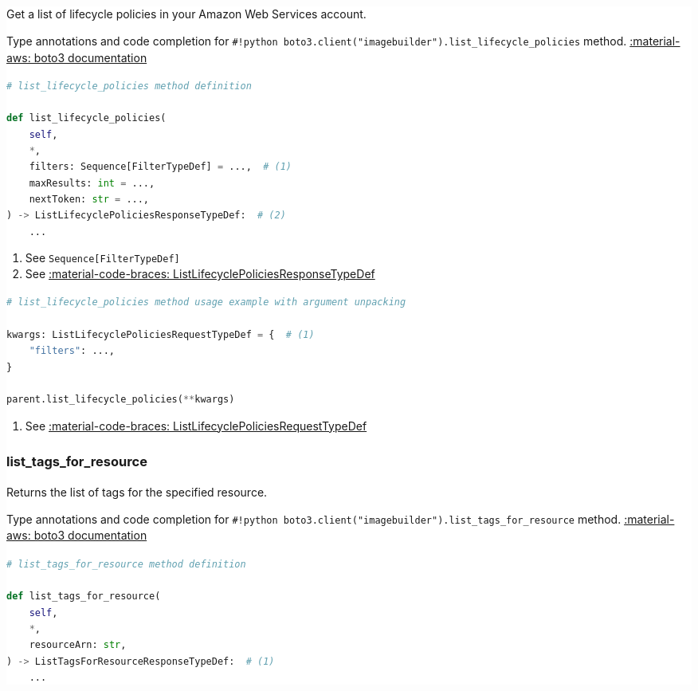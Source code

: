 Get a list of lifecycle policies in your Amazon Web Services account.

Type annotations and code completion for `#!python boto3.client("imagebuilder").list_lifecycle_policies` method.
[:material-aws: boto3 documentation](https://boto3.amazonaws.com/v1/documentation/api/latest/reference/services/imagebuilder/client/list_lifecycle_policies.html)

```python
# list_lifecycle_policies method definition

def list_lifecycle_policies(
    self,
    *,
    filters: Sequence[FilterTypeDef] = ...,  # (1)
    maxResults: int = ...,
    nextToken: str = ...,
) -> ListLifecyclePoliciesResponseTypeDef:  # (2)
    ...
```

1. See `Sequence[FilterTypeDef]`
2. See [:material-code-braces: ListLifecyclePoliciesResponseTypeDef](./type_defs.md#listlifecyclepoliciesresponsetypedef)


```python
# list_lifecycle_policies method usage example with argument unpacking

kwargs: ListLifecyclePoliciesRequestTypeDef = {  # (1)
    "filters": ...,
}

parent.list_lifecycle_policies(**kwargs)
```

1. See [:material-code-braces: ListLifecyclePoliciesRequestTypeDef](./type_defs.md#listlifecyclepoliciesrequesttypedef)

### list\_tags\_for\_resource

Returns the list of tags for the specified resource.

Type annotations and code completion for `#!python boto3.client("imagebuilder").list_tags_for_resource` method.
[:material-aws: boto3 documentation](https://boto3.amazonaws.com/v1/documentation/api/latest/reference/services/imagebuilder/client/list_tags_for_resource.html)

```python
# list_tags_for_resource method definition

def list_tags_for_resource(
    self,
    *,
    resourceArn: str,
) -> ListTagsForResourceResponseTypeDef:  # (1)
    ...
```
